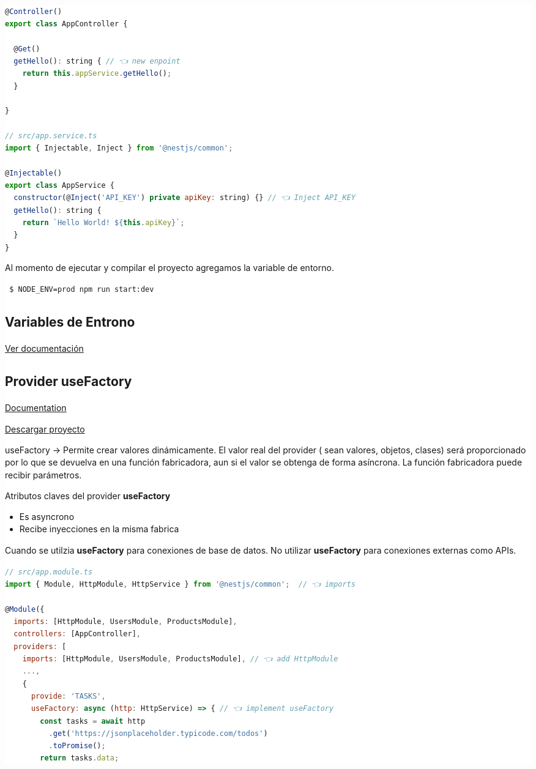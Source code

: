 ```javascript
@Controller()
export class AppController {

  @Get()
  getHello(): string { // 👈 new enpoint
    return this.appService.getHello();
  }

}

// src/app.service.ts
import { Injectable, Inject } from '@nestjs/common';

@Injectable()
export class AppService {
  constructor(@Inject('API_KEY') private apiKey: string) {} // 👈 Inject API_KEY
  getHello(): string {
    return `Hello World! ${this.apiKey}`;
  }
}

```

Al momento de ejecutar y compilar el proyecto agregamos la variable de entorno.
```sh
 $ NODE_ENV=prod npm run start:dev
```

## Variables de Entrono 
[Ver documentación](https://docs.nestjs.com/techniques/configuration)


## Provider useFactory 
[Documentation](https://docs.nestjs.com/techniques/http-module#http-module)

[Descargar proyecto](https://github.com/platzi/nestjs-modular/tree/5-step)

useFactory -> Permite crear valores dinámicamente. El valor real del provider ( sean valores, objetos, clases) será proporcionado por lo que se devuelva en una función fabricadora, aun si el valor se obtenga de forma asíncrona. La función fabricadora puede recibir parámetros.

Atributos claves del provider **useFactory**
- Es asyncrono 
- Recibe inyecciones en la misma fabrica

Cuando se utilzia **useFactory** para conexiones de base de datos.
No utilizar **useFactory** para conexiones externas como APIs.

```javascript
// src/app.module.ts
import { Module, HttpModule, HttpService } from '@nestjs/common';  // 👈 imports

@Module({
  imports: [HttpModule, UsersModule, ProductsModule],
  controllers: [AppController],
  providers: [
    imports: [HttpModule, UsersModule, ProductsModule], // 👈 add HttpModule
    ...,
    {
      provide: 'TASKS',
      useFactory: async (http: HttpService) => { // 👈 implement useFactory
        const tasks = await http
          .get('https://jsonplaceholder.typicode.com/todos')
          .toPromise();
        return tasks.data;
```